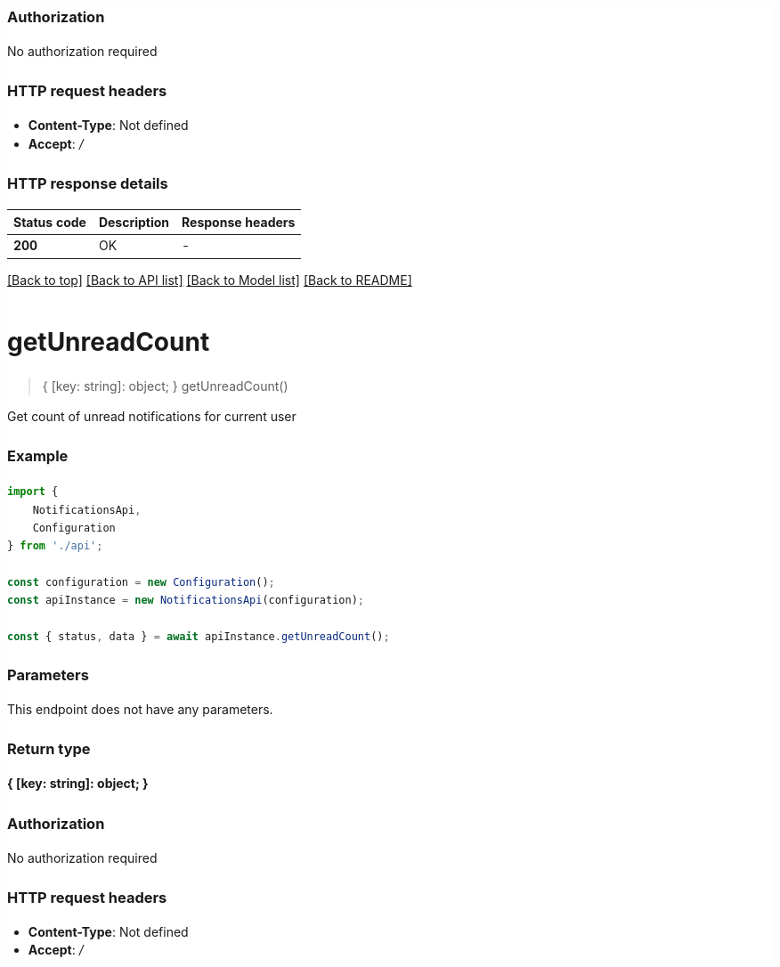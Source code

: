 ### Authorization

No authorization required

### HTTP request headers

 - **Content-Type**: Not defined
 - **Accept**: */*


### HTTP response details
| Status code | Description | Response headers |
|-------------|-------------|------------------|
|**200** | OK |  -  |

[[Back to top]](#) [[Back to API list]](../README.md#documentation-for-api-endpoints) [[Back to Model list]](../README.md#documentation-for-models) [[Back to README]](../README.md)

# **getUnreadCount**
> { [key: string]: object; } getUnreadCount()

Get count of unread notifications for current user

### Example

```typescript
import {
    NotificationsApi,
    Configuration
} from './api';

const configuration = new Configuration();
const apiInstance = new NotificationsApi(configuration);

const { status, data } = await apiInstance.getUnreadCount();
```

### Parameters
This endpoint does not have any parameters.


### Return type

**{ [key: string]: object; }**

### Authorization

No authorization required

### HTTP request headers

 - **Content-Type**: Not defined
 - **Accept**: */*
